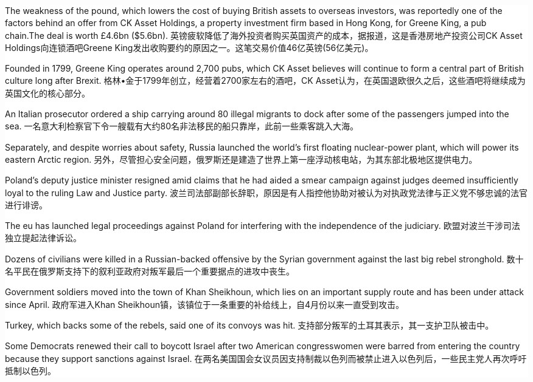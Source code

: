 The weakness of the pound, which lowers the cost of buying British assets to overseas investors, was reportedly one of the factors behind an offer from CK Asset Holdings, a property investment firm based in Hong Kong, for Greene King, a pub chain.The deal is worth £4.6bn ($5.6bn).
英镑疲软降低了海外投资者购买英国资产的成本，据报道，这是香港房地产投资公司CK Asset Holdings向连锁酒吧Greene King发出收购要约的原因之一。这笔交易价值46亿英镑(56亿美元)。

Founded in 1799, Greene King operates around 2,700 pubs, which CK Asset believes will continue to form a central part of British culture long after Brexit.
格林•金于1799年创立，经营着2700家左右的酒吧，CK Asset认为，在英国退欧很久之后，这些酒吧将继续成为英国文化的核心部分。

An Italian prosecutor ordered a ship carrying around 80 illegal migrants to dock after some of the passengers jumped into the sea.
一名意大利检察官下令一艘载有大约80名非法移民的船只靠岸，此前一些乘客跳入大海。

Separately, and despite worries about safety, Russia launched the world’s first floating nuclear-power plant, which will power its eastern Arctic region.
另外，尽管担心安全问题，俄罗斯还是建造了世界上第一座浮动核电站，为其东部北极地区提供电力。

Poland’s deputy justice minister resigned amid claims that he had aided a smear campaign against judges deemed insufficiently loyal to the ruling Law and Justice party.
波兰司法部副部长辞职，原因是有人指控他协助对被认为对执政党法律与正义党不够忠诚的法官进行诽谤。

The eu has launched legal proceedings against Poland for interfering with the independence of the judiciary.
欧盟对波兰干涉司法独立提起法律诉讼。

Dozens of civilians were killed in a Russian-backed offensive by the Syrian government against the last big rebel stronghold.
数十名平民在俄罗斯支持下的叙利亚政府对叛军最后一个重要据点的进攻中丧生。

Government soldiers moved into the town of Khan Sheikhoun, which lies on an important supply route and has been under attack since April.
政府军进入Khan Sheikhoun镇，该镇位于一条重要的补给线上，自4月份以来一直受到攻击。

Turkey, which backs some of the rebels, said one of its convoys was hit.
支持部分叛军的土耳其表示，其一支护卫队被击中。

Some Democrats renewed their call to boycott Israel after two American congresswomen were barred from entering the country because they support sanctions against Israel.
在两名美国国会女议员因支持制裁以色列而被禁止进入以色列后，一些民主党人再次呼吁抵制以色列。